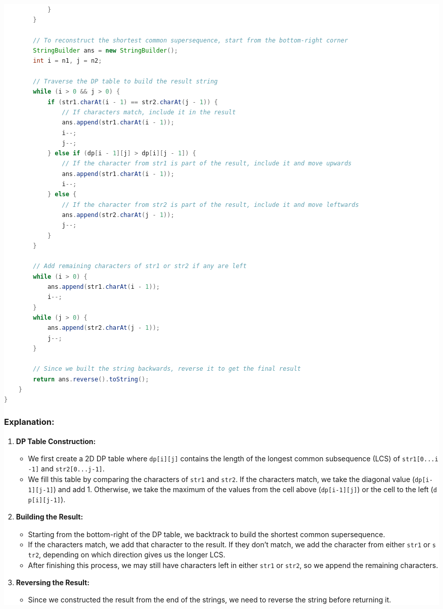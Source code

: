 ```java
            }
        }

        // To reconstruct the shortest common supersequence, start from the bottom-right corner
        StringBuilder ans = new StringBuilder();
        int i = n1, j = n2;

        // Traverse the DP table to build the result string
        while (i > 0 && j > 0) {
            if (str1.charAt(i - 1) == str2.charAt(j - 1)) {
                // If characters match, include it in the result
                ans.append(str1.charAt(i - 1));
                i--;
                j--;
            } else if (dp[i - 1][j] > dp[i][j - 1]) {
                // If the character from str1 is part of the result, include it and move upwards
                ans.append(str1.charAt(i - 1));
                i--;
            } else {
                // If the character from str2 is part of the result, include it and move leftwards
                ans.append(str2.charAt(j - 1));
                j--;
            }
        }

        // Add remaining characters of str1 or str2 if any are left
        while (i > 0) {
            ans.append(str1.charAt(i - 1));
            i--;
        }
        while (j > 0) {
            ans.append(str2.charAt(j - 1));
            j--;
        }

        // Since we built the string backwards, reverse it to get the final result
        return ans.reverse().toString();
    }
}
```

### Explanation:

1. **DP Table Construction:**

   - We first create a 2D DP table where `dp[i][j]` contains the length of the longest common subsequence (LCS) of `str1[0...i-1]` and `str2[0...j-1]`.
   - We fill this table by comparing the characters of `str1` and `str2`. If the characters match, we take the diagonal value (`dp[i-1][j-1]`) and add 1. Otherwise, we take the maximum of the values from the cell above (`dp[i-1][j]`) or the cell to the left (`dp[i][j-1]`).

2. **Building the Result:**
   - Starting from the bottom-right of the DP table, we backtrack to build the shortest common supersequence.
   - If the characters match, we add that character to the result. If they don’t match, we add the character from either `str1` or `str2`, depending on which direction gives us the longer LCS.
   - After finishing this process, we may still have characters left in either `str1` or `str2`, so we append the remaining characters.
3. **Reversing the Result:**
   - Since we constructed the result from the end of the strings, we need to reverse the string before returning it.
